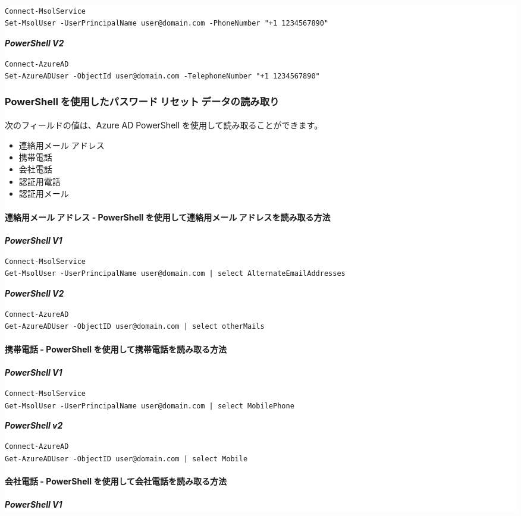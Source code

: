 ```
Connect-MsolService
Set-MsolUser -UserPrincipalName user@domain.com -PhoneNumber "+1 1234567890"
```

**_PowerShell V2_**

```
Connect-AzureAD
Set-AzureADUser -ObjectId user@domain.com -TelephoneNumber "+1 1234567890"
```

### <a name="reading-password-reset-data-with-powershell"></a>PowerShell を使用したパスワード リセット データの読み取り
次のフィールドの値は、Azure AD PowerShell を使用して読み取ることができます。

* 連絡用メール アドレス
* 携帯電話
* 会社電話
* 認証用電話
* 認証用メール

#### <a name="alternate-email---how-to-read-alternate-email-with-powershell"></a>連絡用メール アドレス - PowerShell を使用して連絡用メール アドレスを読み取る方法
**_PowerShell V1_**

```
Connect-MsolService
Get-MsolUser -UserPrincipalName user@domain.com | select AlternateEmailAddresses
```

**_PowerShell V2_**

```
Connect-AzureAD
Get-AzureADUser -ObjectID user@domain.com | select otherMails
```

#### <a name="mobile-phone---how-to-read-mobile-phone-with-powershell"></a>携帯電話 - PowerShell を使用して携帯電話を読み取る方法
**_PowerShell V1_**

```
Connect-MsolService
Get-MsolUser -UserPrincipalName user@domain.com | select MobilePhone
```

**_PowerShell v2_**

```
Connect-AzureAD
Get-AzureADUser -ObjectID user@domain.com | select Mobile
```

#### <a name="office-phone---how-to-read-office-phone-with-powershell"></a>会社電話 - PowerShell を使用して会社電話を読み取る方法
**_PowerShell V1_**
